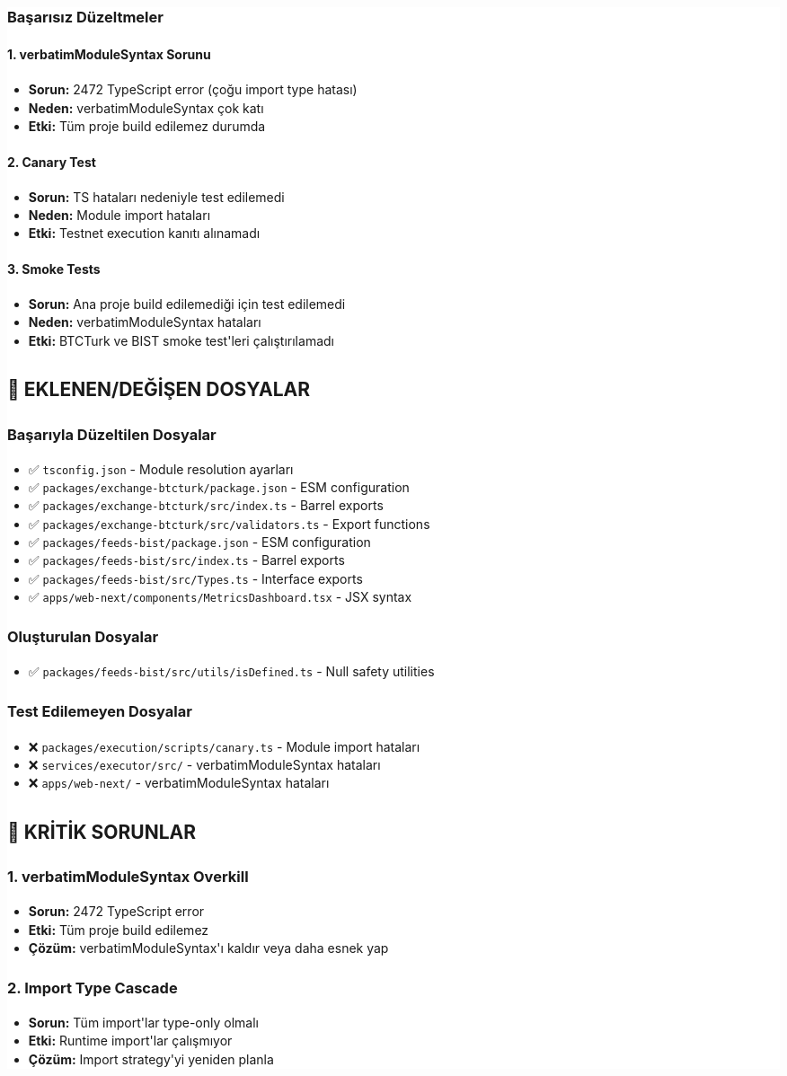 ### Başarısız Düzeltmeler

#### 1. verbatimModuleSyntax Sorunu
- **Sorun:** 2472 TypeScript error (çoğu import type hatası)
- **Neden:** verbatimModuleSyntax çok katı
- **Etki:** Tüm proje build edilemez durumda

#### 2. Canary Test
- **Sorun:** TS hataları nedeniyle test edilemedi
- **Neden:** Module import hataları
- **Etki:** Testnet execution kanıtı alınamadı

#### 3. Smoke Tests
- **Sorun:** Ana proje build edilemediği için test edilemedi
- **Neden:** verbatimModuleSyntax hataları
- **Etki:** BTCTurk ve BIST smoke test'leri çalıştırılamadı

## 📁 EKLENEN/DEĞİŞEN DOSYALAR

### Başarıyla Düzeltilen Dosyalar
- ✅ `tsconfig.json` - Module resolution ayarları
- ✅ `packages/exchange-btcturk/package.json` - ESM configuration
- ✅ `packages/exchange-btcturk/src/index.ts` - Barrel exports
- ✅ `packages/exchange-btcturk/src/validators.ts` - Export functions
- ✅ `packages/feeds-bist/package.json` - ESM configuration
- ✅ `packages/feeds-bist/src/index.ts` - Barrel exports
- ✅ `packages/feeds-bist/src/Types.ts` - Interface exports
- ✅ `apps/web-next/components/MetricsDashboard.tsx` - JSX syntax

### Oluşturulan Dosyalar
- ✅ `packages/feeds-bist/src/utils/isDefined.ts` - Null safety utilities

### Test Edilemeyen Dosyalar
- ❌ `packages/execution/scripts/canary.ts` - Module import hataları
- ❌ `services/executor/src/` - verbatimModuleSyntax hataları
- ❌ `apps/web-next/` - verbatimModuleSyntax hataları

## 🚨 KRİTİK SORUNLAR

### 1. verbatimModuleSyntax Overkill
- **Sorun:** 2472 TypeScript error
- **Etki:** Tüm proje build edilemez
- **Çözüm:** verbatimModuleSyntax'ı kaldır veya daha esnek yap

### 2. Import Type Cascade
- **Sorun:** Tüm import'lar type-only olmalı
- **Etki:** Runtime import'lar çalışmıyor
- **Çözüm:** Import strategy'yi yeniden planla
